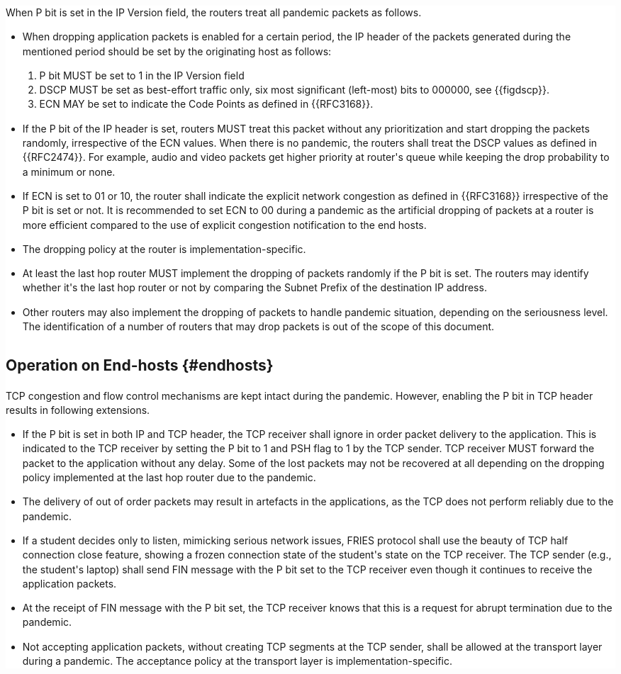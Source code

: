 When P bit is set in the IP Version field, the routers treat all pandemic packets as follows.

- When dropping application packets is enabled for a certain period, the IP header of the packets generated during the mentioned period should be set by the originating host as follows:
  1. P bit MUST be set to 1 in the IP Version field
  2. DSCP MUST be set as best-effort traffic only, six most significant (left-most) bits to 000000, see {{figdscp}}.
  3. ECN MAY be set to indicate the Code Points as defined in {{RFC3168}}.

- If the P bit of the IP header is set, routers MUST treat this packet without any prioritization and start dropping the packets randomly, irrespective of the ECN values. When there is no pandemic, the routers shall treat the DSCP values as defined in {{RFC2474}}. For example, audio and video packets get higher priority at router's queue while keeping the drop probability to a minimum or none.

- If ECN is set to 01 or 10, the router shall indicate the explicit network congestion as defined in {{RFC3168}} irrespective of the P bit is set or not. It is recommended to set ECN to 00 during a pandemic as the artificial dropping of packets at a router is more efficient compared to the use of explicit congestion notification to the end hosts.

- The dropping policy at the router is implementation-specific.

- At least the last hop router MUST implement the dropping of packets randomly if the P bit is set.  The routers may identify whether it's the last hop router or not by comparing the Subnet Prefix of the destination IP address.

- Other routers may also implement the dropping of packets to handle pandemic situation, depending on the seriousness level. The identification of a number of routers that may drop packets is out of the scope of this document.



Operation on End-hosts {#endhosts}
----------------------

TCP congestion and flow control mechanisms are kept intact during the pandemic. However, enabling the P bit in TCP header results in following extensions.

- If the P bit is set in both IP and TCP header, the TCP receiver shall ignore  in order packet delivery to the application. This is indicated to the TCP receiver by setting the P bit to 1 and PSH flag to 1 by the TCP sender. TCP receiver MUST forward the packet to the application without any delay. Some of the lost packets may not be recovered at all depending on the dropping policy implemented at the last hop router due to the pandemic.

- The delivery of out of order packets may result in artefacts in the applications, as the TCP does not perform reliably due to the pandemic.

- If a student decides only to listen, mimicking serious network issues, FRIES protocol shall use the beauty of TCP half connection close feature, showing a frozen connection state of the student's state on the TCP receiver. The TCP sender (e.g., the student's laptop) shall send FIN message with the P bit set to the TCP receiver even though it continues to receive the application packets.

- At the receipt of FIN message with the P bit set, the TCP receiver knows that this is a request for abrupt termination due to the pandemic.

- Not accepting application packets, without creating TCP segments at the TCP sender, shall be allowed at the transport layer during a pandemic. The acceptance policy at the transport layer is implementation-specific.
